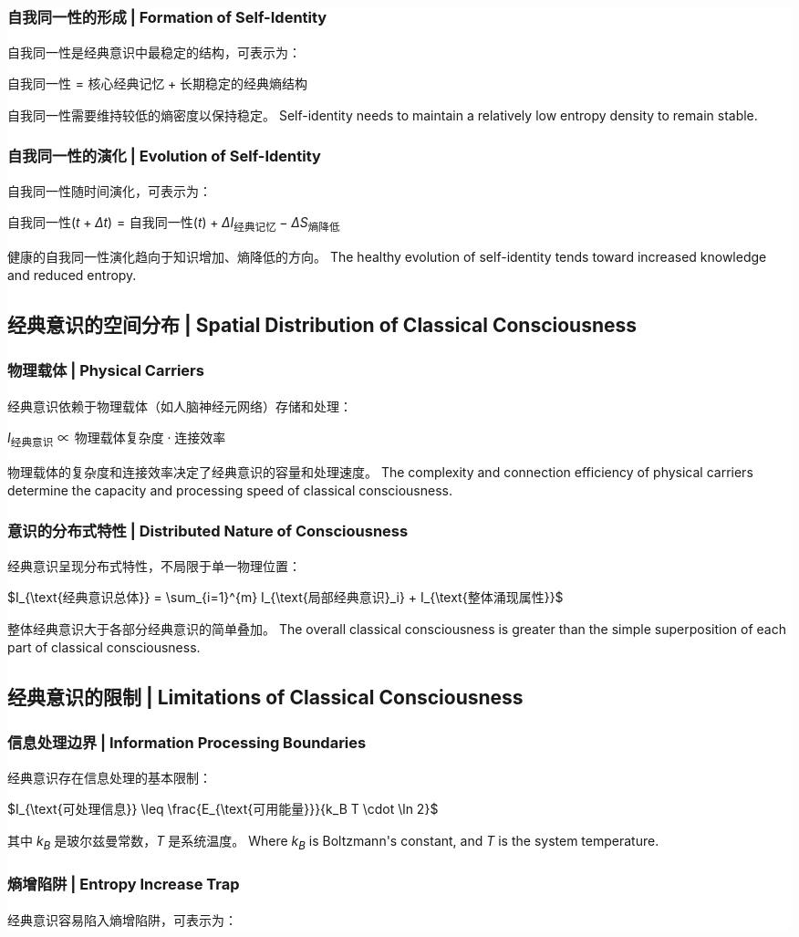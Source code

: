 ### 自我同一性的形成 | Formation of Self-Identity

自我同一性是经典意识中最稳定的结构，可表示为：

$`\text{自我同一性} = \text{核心经典记忆} + \text{长期稳定的经典熵结构}`$

自我同一性需要维持较低的熵密度以保持稳定。
Self-identity needs to maintain a relatively low entropy density to remain stable.

### 自我同一性的演化 | Evolution of Self-Identity

自我同一性随时间演化，可表示为：

$`\text{自我同一性}(t+\Delta t) = \text{自我同一性}(t) + \Delta I_{\text{经典记忆}} - \Delta S_{\text{熵降低}}`$

健康的自我同一性演化趋向于知识增加、熵降低的方向。
The healthy evolution of self-identity tends toward increased knowledge and reduced entropy.

## 经典意识的空间分布 | Spatial Distribution of Classical Consciousness

### 物理载体 | Physical Carriers

经典意识依赖于物理载体（如人脑神经元网络）存储和处理：

$`I_{\text{经典意识}} \propto \text{物理载体复杂度} \cdot \text{连接效率}`$

物理载体的复杂度和连接效率决定了经典意识的容量和处理速度。
The complexity and connection efficiency of physical carriers determine the capacity and processing speed of classical consciousness.

### 意识的分布式特性 | Distributed Nature of Consciousness

经典意识呈现分布式特性，不局限于单一物理位置：

$`I_{\text{经典意识总体}} = \sum_{i=1}^{m} I_{\text{局部经典意识}_i} + I_{\text{整体涌现属性}}`$

整体经典意识大于各部分经典意识的简单叠加。
The overall classical consciousness is greater than the simple superposition of each part of classical consciousness.

## 经典意识的限制 | Limitations of Classical Consciousness

### 信息处理边界 | Information Processing Boundaries

经典意识存在信息处理的基本限制：

$`I_{\text{可处理信息}} \leq \frac{E_{\text{可用能量}}}{k_B T \cdot \ln 2}`$

其中 $`k_B`$ 是玻尔兹曼常数，$`T`$ 是系统温度。
Where $`k_B`$ is Boltzmann's constant, and $`T`$ is the system temperature.

### 熵增陷阱 | Entropy Increase Trap

经典意识容易陷入熵增陷阱，可表示为：
